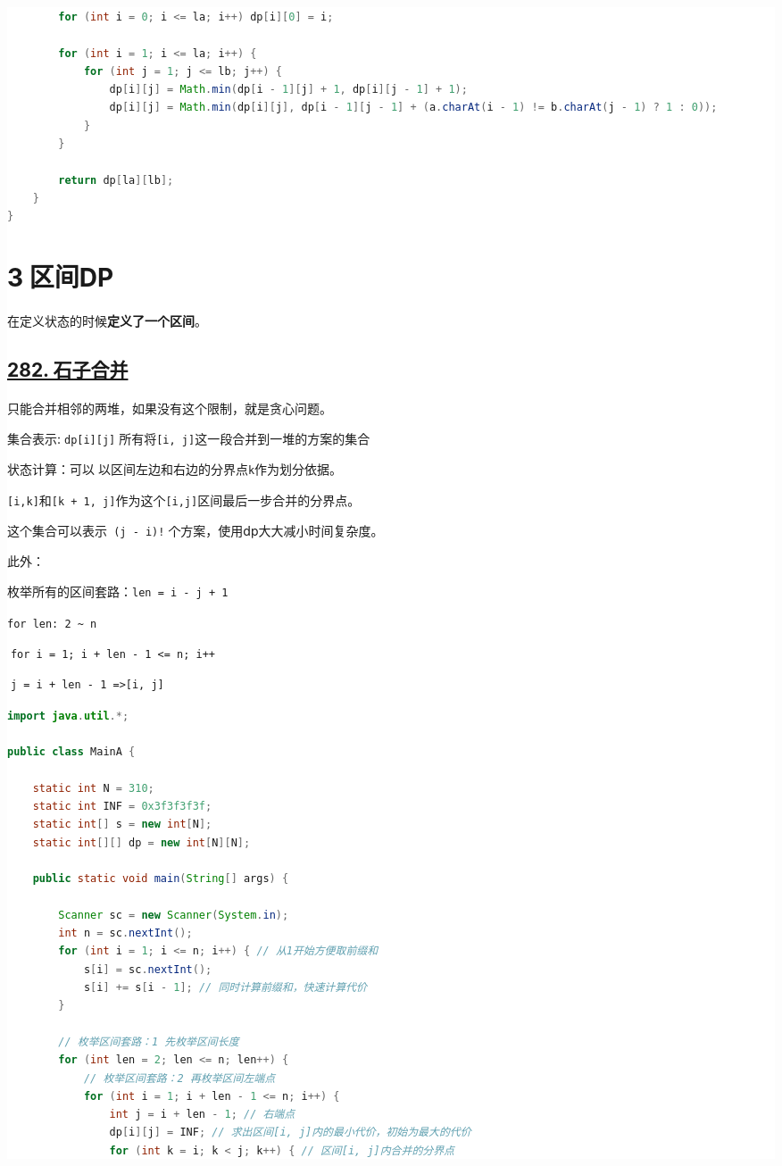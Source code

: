 ```java
        for (int i = 0; i <= la; i++) dp[i][0] = i;

        for (int i = 1; i <= la; i++) {
            for (int j = 1; j <= lb; j++) {
                dp[i][j] = Math.min(dp[i - 1][j] + 1, dp[i][j - 1] + 1);
                dp[i][j] = Math.min(dp[i][j], dp[i - 1][j - 1] + (a.charAt(i - 1) != b.charAt(j - 1) ? 1 : 0));
            }
        }

        return dp[la][lb];
    }
}
```

# 3 区间DP

在定义状态的时候**定义了一个区间**。

## [282. 石子合并](https://www.acwing.com/problem/content/284/)

只能合并相邻的两堆，如果没有这个限制，就是贪心问题。

集合表示: `dp[i][j]` 所有将`[i, j]`这一段合并到一堆的方案的集合

状态计算：可以 以区间左边和右边的分界点`k`作为划分依据。

​                   `[i,k]`和`[k + 1, j]`作为这个`[i,j]`区间最后一步合并的分界点。

这个集合可以表示` (j - i)!` 个方案，使用dp大大减小时间复杂度。

此外：

枚举所有的区间套路：`len = i - j + 1`

`for len: 2 ~ n`

​    `for i = 1; i + len - 1 <= n; i++`

​            `j = i + len - 1 =>[i, j] `

```java
import java.util.*;

public class MainA {

    static int N = 310;
    static int INF = 0x3f3f3f3f;
    static int[] s = new int[N];
    static int[][] dp = new int[N][N];

    public static void main(String[] args) {

        Scanner sc = new Scanner(System.in);
        int n = sc.nextInt();
        for (int i = 1; i <= n; i++) { // 从1开始方便取前缀和
            s[i] = sc.nextInt();
            s[i] += s[i - 1]; // 同时计算前缀和，快速计算代价
        }

        // 枚举区间套路：1 先枚举区间长度
        for (int len = 2; len <= n; len++) {
            // 枚举区间套路：2 再枚举区间左端点
            for (int i = 1; i + len - 1 <= n; i++) {
                int j = i + len - 1; // 右端点
                dp[i][j] = INF; // 求出区间[i, j]内的最小代价，初始为最大的代价
                for (int k = i; k < j; k++) { // 区间[i, j]内合并的分界点
```